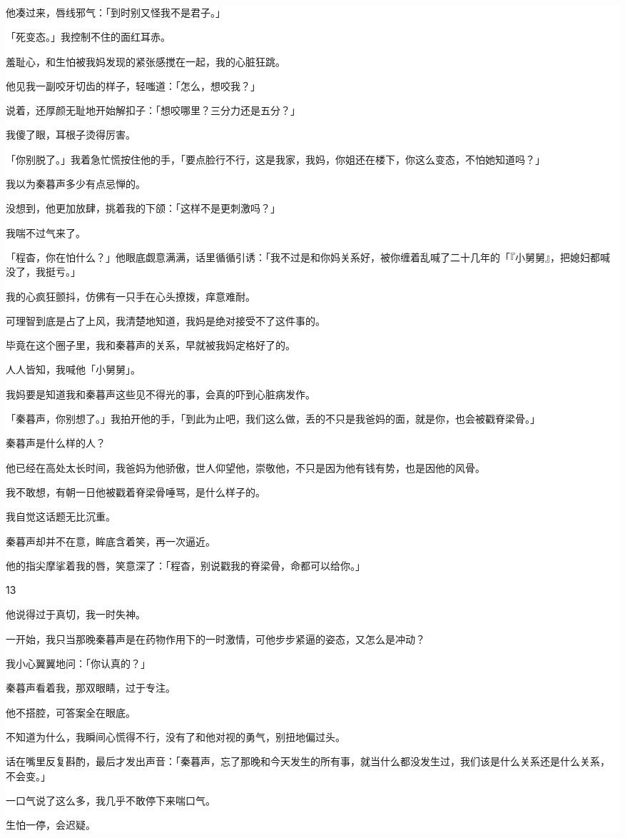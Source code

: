 他凑过来，唇线邪气：「到时别又怪我不是君子。」

「死变态。」我控制不住的面红耳赤。

羞耻心，和生怕被我妈发现的紧张感搅在一起，我的心脏狂跳。

他见我一副咬牙切齿的样子，轻嗤道：「怎么，想咬我？」

说着，还厚颜无耻地开始解扣子：「想咬哪里？三分力还是五分？」

我傻了眼，耳根子烫得厉害。

「你别脱了。」我着急忙慌按住他的手，「要点脸行不行，这是我家，我妈，你姐还在楼下，你这么变态，不怕她知道吗？」

我以为秦暮声多少有点忌惮的。

没想到，他更加放肆，挑着我的下颌：「这样不是更刺激吗？」

我喘不过气来了。

「程杳，你在怕什么？」他眼底觑意满满，话里循循引诱：「我不过是和你妈关系好，被你缠着乱喊了二十几年的「『小舅舅』，把媳妇都喊没了，我挺亏。」

我的心疯狂颤抖，仿佛有一只手在心头撩拨，痒意难耐。

可理智到底是占了上风，我清楚地知道，我妈是绝对接受不了这件事的。

毕竟在这个圈子里，我和秦暮声的关系，早就被我妈定格好了的。

人人皆知，我喊他「小舅舅」。

我妈要是知道我和秦暮声这些见不得光的事，会真的吓到心脏病发作。

「秦暮声，你别想了。」我拍开他的手，「到此为止吧，我们这么做，丢的不只是我爸妈的面，就是你，也会被戳脊梁骨。」

秦暮声是什么样的人？

他已经在高处太长时间，我爸妈为他骄傲，世人仰望他，崇敬他，不只是因为他有钱有势，也是因他的风骨。

我不敢想，有朝一日他被戳着脊梁骨唾骂，是什么样子的。

我自觉这话题无比沉重。

秦暮声却并不在意，眸底含着笑，再一次逼近。

他的指尖摩挲着我的唇，笑意深了：「程杳，别说戳我的脊梁骨，命都可以给你。」

13

他说得过于真切，我一时失神。

一开始，我只当那晚秦暮声是在药物作用下的一时激情，可他步步紧逼的姿态，又怎么是冲动？

我小心翼翼地问：「你认真的？」

秦暮声看着我，那双眼睛，过于专注。

他不搭腔，可答案全在眼底。

不知道为什么，我瞬间心慌得不行，没有了和他对视的勇气，别扭地偏过头。

话在嘴里反复斟酌，最后才发出声音：「秦暮声，忘了那晚和今天发生的所有事，就当什么都没发生过，我们该是什么关系还是什么关系，不会变。」

一口气说了这么多，我几乎不敢停下来喘口气。

生怕一停，会迟疑。

